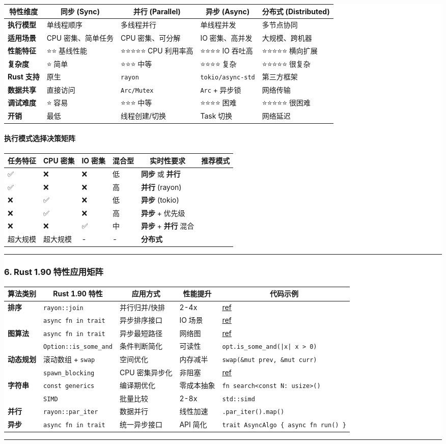| 特性维度 | 同步 (Sync) | 并行 (Parallel) | 异步 (Async) | 分布式 (Distributed) |
|---------|------------|----------------|-------------|---------------------|
| **执行模型** | 单线程顺序 | 多线程并行 | 单线程并发 | 多节点协同 |
| **适用场景** | CPU 密集、简单任务 | CPU 密集、可分解 | IO 密集、高并发 | 大规模、跨机器 |
| **性能特征** | ⭐⭐ 基线性能 | ⭐⭐⭐⭐⭐ CPU 利用率高 | ⭐⭐⭐⭐ IO 吞吐高 | ⭐⭐⭐⭐⭐ 横向扩展 |
| **复杂度** | ⭐ 简单 | ⭐⭐⭐ 中等 | ⭐⭐⭐⭐ 复杂 | ⭐⭐⭐⭐⭐ 很复杂 |
| **Rust 支持** | 原生 | `rayon` | `tokio/async-std` | 第三方框架 |
| **数据共享** | 直接访问 | `Arc/Mutex` | `Arc` + 异步锁 | 网络传输 |
| **调试难度** | ⭐ 容易 | ⭐⭐⭐ 中等 | ⭐⭐⭐⭐ 困难 | ⭐⭐⭐⭐⭐ 很困难 |
| **开销** | 最低 | 线程创建/切换 | Task 切换 | 网络延迟 |

#### 执行模式选择决策矩阵

| 任务特征 | CPU 密集 | IO 密集 | 混合型 | 实时性要求 | 推荐模式 |
|---------|---------|---------|--------|-----------|---------|
| ✅ | ❌ | ❌ | 低 | **同步** 或 **并行** ||
| ✅ | ❌ | ❌ | 高 | **并行** (rayon) ||
| ❌ | ✅ | ❌ | 低 | **异步** (tokio) ||
| ❌ | ✅ | ❌ | 高 | **异步** + 优先级 ||
| ❌ | ❌ | ✅ | 中 | **异步** + **并行** 混合 ||
| 超大规模 | 超大规模 | - | - | **分布式** ||

---

### 6. Rust 1.90 特性应用矩阵

| 算法类别 | Rust 1.90 特性 | 应用方式 | 性能提升 | 代码示例 |
|---------|---------------|---------|---------|---------|
| **排序** | `rayon::join` | 并行归并/快排 | 2-4x | [ref](#parallel-sort) |
| | `async fn in trait` | 异步排序接口 | IO 场景 | [ref](#async-sort-trait) |
| **图算法** | `async fn in trait` | 异步最短路径 | 网络图 | [ref](#async-graph) |
| | `Option::is_some_and` | 条件判断简化 | 可读性 | `opt.is_some_and(\|x\| x > 0)` |
| **动态规划** | 滚动数组 + `swap` | 空间优化 | 内存减半 | `swap(&mut prev, &mut curr)` |
| | `spawn_blocking` | CPU 密集异步化 | 非阻塞 | [ref](#dp-async) |
| **字符串** | `const generics` | 编译期优化 | 零成本抽象 | `fn search<const N: usize>()` |
| | `SIMD` | 批量比较 | 2-8x | `std::simd` |
| **并行** | `rayon::par_iter` | 数据并行 | 线性加速 | `.par_iter().map()` |
| **异步** | `async fn in trait` | 统一异步接口 | API 简化 | `trait AsyncAlgo { async fn run() }` |

---